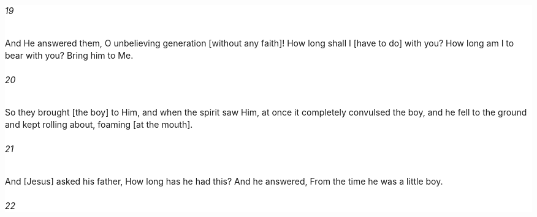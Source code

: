 











###### 19 






And He answered them, O unbelieving generation [without any faith]! How long shall I [have to do] with you? How long am I to bear with you? Bring him to Me. 













###### 20 






So they brought [the boy] to Him, and when the spirit saw Him, at once it completely convulsed the boy, and he fell to the ground and kept rolling about, foaming [at the mouth]. 













###### 21 






And [Jesus] asked his father, How long has he had this? And he answered, From the time he was a little boy. 













###### 22 



